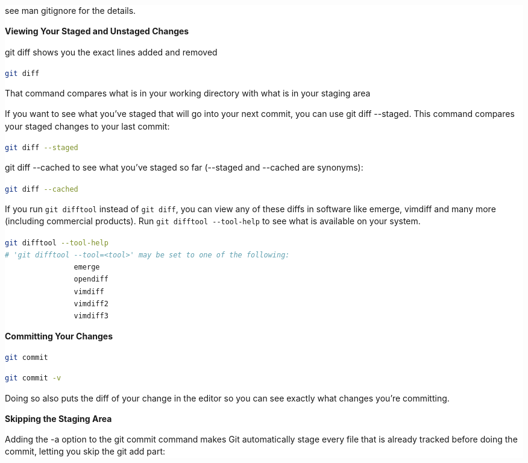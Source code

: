 see man gitignore for the details.



**Viewing Your Staged and Unstaged Changes**

git diff shows you the exact lines added and removed

```bash
git diff
```

That command compares what is in your working directory with what is in your staging area

If you want to see what you’ve staged that will go into your next commit, you can use git diff --staged. This command compares your staged changes to your last commit:

```bash
git diff --staged
```



git diff --cached to see what you’ve staged so far (--staged and --cached are synonyms):

```bash
git diff --cached
```

If you run `git difftool` instead of `git diff`, you can view any of these diffs in software like emerge, vimdiff and many more (including commercial products). Run `git difftool --tool-help` to see what is available on your system.

```bash
git difftool --tool-help
# 'git difftool --tool=<tool>' may be set to one of the following:
                emerge
                opendiff
                vimdiff
                vimdiff2
                vimdiff3
```





**Committing Your Changes**

```bash
git commit 
```

```bash
git commit -v
```

Doing so also puts the diff of your change in the editor so you can see exactly what changes you’re committing.

**Skipping the Staging Area**

Adding the -a option to the git commit command makes Git automatically stage every file that is already tracked before doing the commit, letting you skip the git add part:

